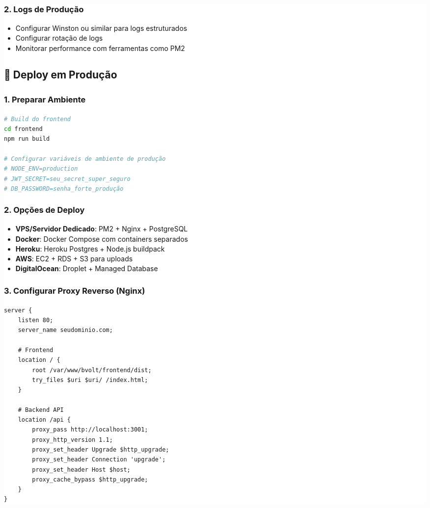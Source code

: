 ### 2. Logs de Produção
- Configurar Winston ou similar para logs estruturados
- Configurar rotação de logs
- Monitorar performance com ferramentas como PM2

## 🚀 Deploy em Produção

### 1. Preparar Ambiente
```bash
# Build do frontend
cd frontend
npm run build

# Configurar variáveis de ambiente de produção
# NODE_ENV=production
# JWT_SECRET=seu_secret_super_seguro
# DB_PASSWORD=senha_forte_produção
```

### 2. Opções de Deploy
- **VPS/Servidor Dedicado**: PM2 + Nginx + PostgreSQL
- **Docker**: Docker Compose com containers separados
- **Heroku**: Heroku Postgres + Node.js buildpack
- **AWS**: EC2 + RDS + S3 para uploads
- **DigitalOcean**: Droplet + Managed Database

### 3. Configurar Proxy Reverso (Nginx)
```nginx
server {
    listen 80;
    server_name seudominio.com;

    # Frontend
    location / {
        root /var/www/bvolt/frontend/dist;
        try_files $uri $uri/ /index.html;
    }

    # Backend API
    location /api {
        proxy_pass http://localhost:3001;
        proxy_http_version 1.1;
        proxy_set_header Upgrade $http_upgrade;
        proxy_set_header Connection 'upgrade';
        proxy_set_header Host $host;
        proxy_cache_bypass $http_upgrade;
    }
}
```
